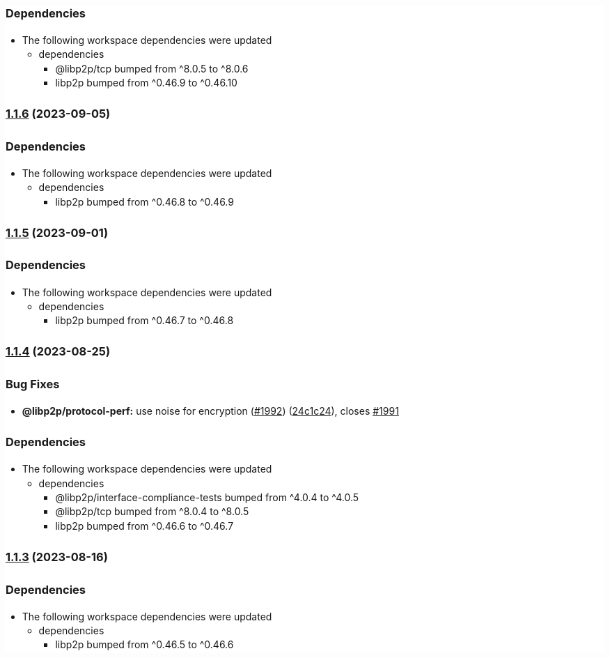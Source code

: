 
### Dependencies

* The following workspace dependencies were updated
  * dependencies
    * @libp2p/tcp bumped from ^8.0.5 to ^8.0.6
    * libp2p bumped from ^0.46.9 to ^0.46.10

### [1.1.6](https://www.github.com/libp2p/js-libp2p/compare/perf-v1.1.5...perf-v1.1.6) (2023-09-05)


### Dependencies

* The following workspace dependencies were updated
  * dependencies
    * libp2p bumped from ^0.46.8 to ^0.46.9

### [1.1.5](https://www.github.com/libp2p/js-libp2p/compare/perf-v1.1.4...perf-v1.1.5) (2023-09-01)


### Dependencies

* The following workspace dependencies were updated
  * dependencies
    * libp2p bumped from ^0.46.7 to ^0.46.8

### [1.1.4](https://www.github.com/libp2p/js-libp2p/compare/perf-v1.1.3...perf-v1.1.4) (2023-08-25)


### Bug Fixes

* **@libp2p/protocol-perf:** use noise for encryption ([#1992](https://www.github.com/libp2p/js-libp2p/issues/1992)) ([24c1c24](https://www.github.com/libp2p/js-libp2p/commit/24c1c2489cd58397c4691d382d6260d56791dbce)), closes [#1991](https://www.github.com/libp2p/js-libp2p/issues/1991)


### Dependencies

* The following workspace dependencies were updated
  * dependencies
    * @libp2p/interface-compliance-tests bumped from ^4.0.4 to ^4.0.5
    * @libp2p/tcp bumped from ^8.0.4 to ^8.0.5
    * libp2p bumped from ^0.46.6 to ^0.46.7

### [1.1.3](https://www.github.com/libp2p/js-libp2p/compare/perf-v1.1.2...perf-v1.1.3) (2023-08-16)


### Dependencies

* The following workspace dependencies were updated
  * dependencies
    * libp2p bumped from ^0.46.5 to ^0.46.6
